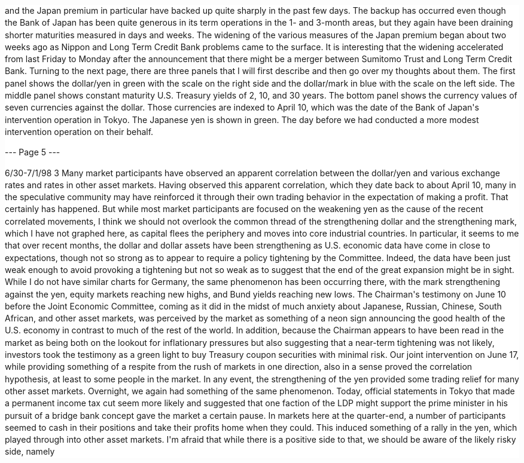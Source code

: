 and the Japan premium in particular have backed up quite sharply in the past
few days. The backup has occurred even though the Bank of Japan has been
quite generous in its term operations in the 1- and 3-month areas, but they
again have been draining shorter maturities measured in days and weeks.
The widening of the various measures of the Japan premium began about
two weeks ago as Nippon and Long Term Credit Bank problems came to the
surface. It is interesting that the widening accelerated from last Friday to
Monday after the announcement that there might be a merger between
Sumitomo Trust and Long Term Credit Bank.
Turning to the next page, there are three panels that I will first
describe and then go over my thoughts about them. The first panel shows
the dollar/yen in green with the scale on the right side and the dollar/mark
in blue with the scale on the left side. The middle panel shows constant
maturity U.S. Treasury yields of 2, 10, and 30 years. The bottom panel
shows the currency values of seven currencies against the dollar. Those
currencies are indexed to April 10, which was the date of the Bank of
Japan's intervention operation in Tokyo. The Japanese yen is
shown in green. The day before we had conducted a more modest
intervention operation on their behalf.

--- Page 5 ---

6/30-7/1/98 3
Many market participants have observed an apparent correlation
between the dollar/yen and various exchange rates and rates in other asset
markets. Having observed this apparent correlation, which they date back to
about April 10, many in the speculative community may have reinforced it
through their own trading behavior in the expectation of making a profit.
That certainly has happened. But while most market participants are
focused on the weakening yen as the cause of the recent correlated
movements, I think we should not overlook the common thread of the
strengthening dollar and the strengthening mark, which I have not graphed
here, as capital flees the periphery and moves into core industrial countries.
In particular, it seems to me that over recent months, the dollar and
dollar assets have been strengthening as U.S. economic data have come in
close to expectations, though not so strong as to appear to require a policy
tightening by the Committee. Indeed, the data have been just weak enough
to avoid provoking a tightening but not so weak as to suggest that the end of
the great expansion might be in sight. While I do not have similar charts for
Germany, the same phenomenon has been occurring there, with the mark
strengthening against the yen, equity markets reaching new highs, and Bund
yields reaching new lows.
The Chairman's testimony on June 10 before the Joint Economic
Committee, coming as it did in the midst of much anxiety about Japanese,
Russian, Chinese, South African, and other asset markets, was perceived by
the market as something of a neon sign announcing the good health of the
U.S. economy in contrast to much of the rest of the world. In addition,
because the Chairman appears to have been read in the market as being both
on the lookout for inflationary pressures but also suggesting that a near-term
tightening was not likely, investors took the testimony as a green light to
buy Treasury coupon securities with minimal risk.
Our joint intervention on June 17, while providing something of a
respite from the rush of markets in one direction, also in a sense proved the
correlation hypothesis, at least to some people in the market. In any event,
the strengthening of the yen provided some trading relief for many other
asset markets. Overnight, we again had something of the same
phenomenon. Today, official statements in Tokyo that made a permanent
income tax cut seem more likely and suggested that one faction of the LDP
might support the prime minister in his pursuit of a bridge bank concept
gave the market a certain pause. In markets here at the quarter-end, a
number of participants seemed to cash in their positions and take their
profits home when they could. This induced something of a rally in the yen,
which played through into other asset markets. I'm afraid that while there is
a positive side to that, we should be aware of the likely risky side, namely